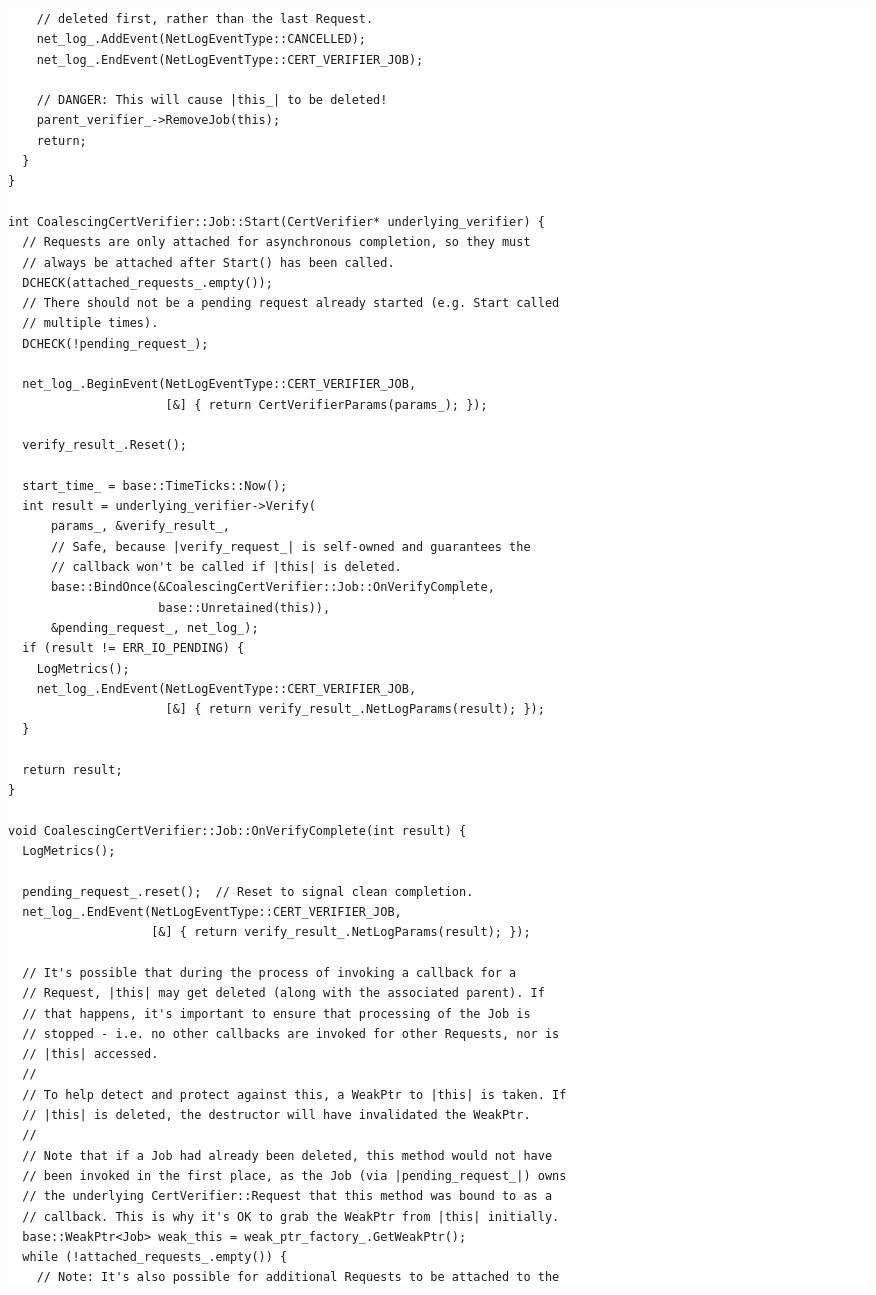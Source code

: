 ```
    // deleted first, rather than the last Request.
    net_log_.AddEvent(NetLogEventType::CANCELLED);
    net_log_.EndEvent(NetLogEventType::CERT_VERIFIER_JOB);

    // DANGER: This will cause |this_| to be deleted!
    parent_verifier_->RemoveJob(this);
    return;
  }
}

int CoalescingCertVerifier::Job::Start(CertVerifier* underlying_verifier) {
  // Requests are only attached for asynchronous completion, so they must
  // always be attached after Start() has been called.
  DCHECK(attached_requests_.empty());
  // There should not be a pending request already started (e.g. Start called
  // multiple times).
  DCHECK(!pending_request_);

  net_log_.BeginEvent(NetLogEventType::CERT_VERIFIER_JOB,
                      [&] { return CertVerifierParams(params_); });

  verify_result_.Reset();

  start_time_ = base::TimeTicks::Now();
  int result = underlying_verifier->Verify(
      params_, &verify_result_,
      // Safe, because |verify_request_| is self-owned and guarantees the
      // callback won't be called if |this| is deleted.
      base::BindOnce(&CoalescingCertVerifier::Job::OnVerifyComplete,
                     base::Unretained(this)),
      &pending_request_, net_log_);
  if (result != ERR_IO_PENDING) {
    LogMetrics();
    net_log_.EndEvent(NetLogEventType::CERT_VERIFIER_JOB,
                      [&] { return verify_result_.NetLogParams(result); });
  }

  return result;
}

void CoalescingCertVerifier::Job::OnVerifyComplete(int result) {
  LogMetrics();

  pending_request_.reset();  // Reset to signal clean completion.
  net_log_.EndEvent(NetLogEventType::CERT_VERIFIER_JOB,
                    [&] { return verify_result_.NetLogParams(result); });

  // It's possible that during the process of invoking a callback for a
  // Request, |this| may get deleted (along with the associated parent). If
  // that happens, it's important to ensure that processing of the Job is
  // stopped - i.e. no other callbacks are invoked for other Requests, nor is
  // |this| accessed.
  //
  // To help detect and protect against this, a WeakPtr to |this| is taken. If
  // |this| is deleted, the destructor will have invalidated the WeakPtr.
  //
  // Note that if a Job had already been deleted, this method would not have
  // been invoked in the first place, as the Job (via |pending_request_|) owns
  // the underlying CertVerifier::Request that this method was bound to as a
  // callback. This is why it's OK to grab the WeakPtr from |this| initially.
  base::WeakPtr<Job> weak_this = weak_ptr_factory_.GetWeakPtr();
  while (!attached_requests_.empty()) {
    // Note: It's also possible for additional Requests to be attached to the
```